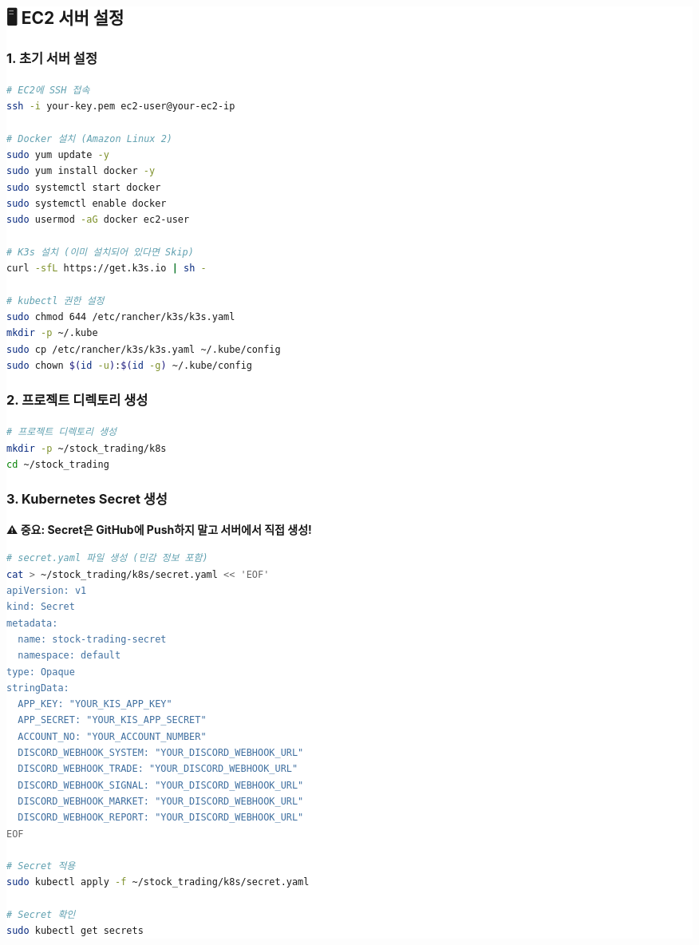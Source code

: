 ## 🖥️ EC2 서버 설정

### 1. 초기 서버 설정

```bash
# EC2에 SSH 접속
ssh -i your-key.pem ec2-user@your-ec2-ip

# Docker 설치 (Amazon Linux 2)
sudo yum update -y
sudo yum install docker -y
sudo systemctl start docker
sudo systemctl enable docker
sudo usermod -aG docker ec2-user

# K3s 설치 (이미 설치되어 있다면 Skip)
curl -sfL https://get.k3s.io | sh -

# kubectl 권한 설정
sudo chmod 644 /etc/rancher/k3s/k3s.yaml
mkdir -p ~/.kube
sudo cp /etc/rancher/k3s/k3s.yaml ~/.kube/config
sudo chown $(id -u):$(id -g) ~/.kube/config
```

### 2. 프로젝트 디렉토리 생성

```bash
# 프로젝트 디렉토리 생성
mkdir -p ~/stock_trading/k8s
cd ~/stock_trading
```

### 3. Kubernetes Secret 생성

**⚠️ 중요: Secret은 GitHub에 Push하지 말고 서버에서 직접 생성!**

```bash
# secret.yaml 파일 생성 (민감 정보 포함)
cat > ~/stock_trading/k8s/secret.yaml << 'EOF'
apiVersion: v1
kind: Secret
metadata:
  name: stock-trading-secret
  namespace: default
type: Opaque
stringData:
  APP_KEY: "YOUR_KIS_APP_KEY"
  APP_SECRET: "YOUR_KIS_APP_SECRET"
  ACCOUNT_NO: "YOUR_ACCOUNT_NUMBER"
  DISCORD_WEBHOOK_SYSTEM: "YOUR_DISCORD_WEBHOOK_URL"
  DISCORD_WEBHOOK_TRADE: "YOUR_DISCORD_WEBHOOK_URL"
  DISCORD_WEBHOOK_SIGNAL: "YOUR_DISCORD_WEBHOOK_URL"
  DISCORD_WEBHOOK_MARKET: "YOUR_DISCORD_WEBHOOK_URL"
  DISCORD_WEBHOOK_REPORT: "YOUR_DISCORD_WEBHOOK_URL"
EOF

# Secret 적용
sudo kubectl apply -f ~/stock_trading/k8s/secret.yaml

# Secret 확인
sudo kubectl get secrets
```
